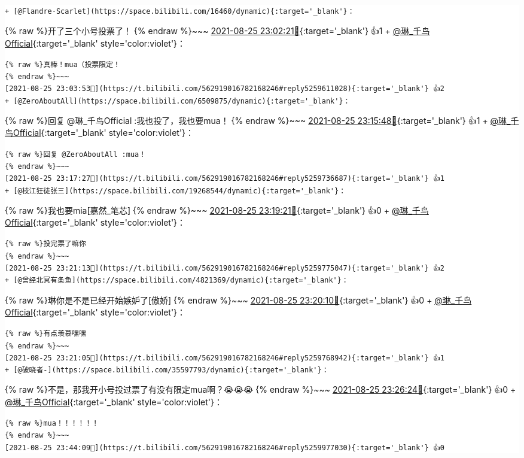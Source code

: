 ~~~
+ [@Flandre·Scarlet](https://space.bilibili.com/16460/dynamic){:target='_blank'}：
~~~
{% raw %}开了三个小号投票了！
{% endraw %}~~~
[2021-08-25 23:02:21🔗](https://t.bilibili.com/562919016782168246#reply5259596343){:target='_blank'} 👍1
    + [@琳_千鸟Official](https://space.bilibili.com/1620923329/dynamic){:target='_blank' style='color:violet'}：
~~~
{% raw %}真棒！mua（投票限定！
{% endraw %}~~~
[2021-08-25 23:03:53🔗](https://t.bilibili.com/562919016782168246#reply5259611028){:target='_blank'} 👍2
+ [@ZeroAboutAll](https://space.bilibili.com/6509875/dynamic){:target='_blank'}：
~~~
{% raw %}回复 @琳_千鸟Official :我也投了，我也要mua！
{% endraw %}~~~
[2021-08-25 23:15:48🔗](https://t.bilibili.com/562919016782168246#reply5259726660){:target='_blank'} 👍1
    + [@琳_千鸟Official](https://space.bilibili.com/1620923329/dynamic){:target='_blank' style='color:violet'}：
~~~
{% raw %}回复 @ZeroAboutAll :mua！
{% endraw %}~~~
[2021-08-25 23:17:27🔗](https://t.bilibili.com/562919016782168246#reply5259736687){:target='_blank'} 👍1
+ [@枝江狂徒张三](https://space.bilibili.com/19268544/dynamic){:target='_blank'}：
~~~
{% raw %}我也要mia[嘉然_笔芯]
{% endraw %}~~~
[2021-08-25 23:19:21🔗](https://t.bilibili.com/562919016782168246#reply5259749357){:target='_blank'} 👍0
    + [@琳_千鸟Official](https://space.bilibili.com/1620923329/dynamic){:target='_blank' style='color:violet'}：
~~~
{% raw %}投完票了嘛你
{% endraw %}~~~
[2021-08-25 23:21:13🔗](https://t.bilibili.com/562919016782168246#reply5259775047){:target='_blank'} 👍2
+ [@曾经北冥有条鱼](https://space.bilibili.com/4821369/dynamic){:target='_blank'}：
~~~
{% raw %}琳你是不是已经开始嫉妒了[傲娇]
{% endraw %}~~~
[2021-08-25 23:20:10🔗](https://t.bilibili.com/562919016782168246#reply5259759122){:target='_blank'} 👍0
    + [@琳_千鸟Official](https://space.bilibili.com/1620923329/dynamic){:target='_blank' style='color:violet'}：
~~~
{% raw %}有点羡慕嘿嘿
{% endraw %}~~~
[2021-08-25 23:21:05🔗](https://t.bilibili.com/562919016782168246#reply5259768942){:target='_blank'} 👍1
+ [@破晓者-](https://space.bilibili.com/35597793/dynamic){:target='_blank'}：
~~~
{% raw %}不是，那我开小号投过票了有没有限定mua啊？😭😭😭
{% endraw %}~~~
[2021-08-25 23:26:24🔗](https://t.bilibili.com/562919016782168246#reply5259821079){:target='_blank'} 👍0
    + [@琳_千鸟Official](https://space.bilibili.com/1620923329/dynamic){:target='_blank' style='color:violet'}：
~~~
{% raw %}mua！！！！！！
{% endraw %}~~~
[2021-08-25 23:44:09🔗](https://t.bilibili.com/562919016782168246#reply5259977030){:target='_blank'} 👍0
~~~